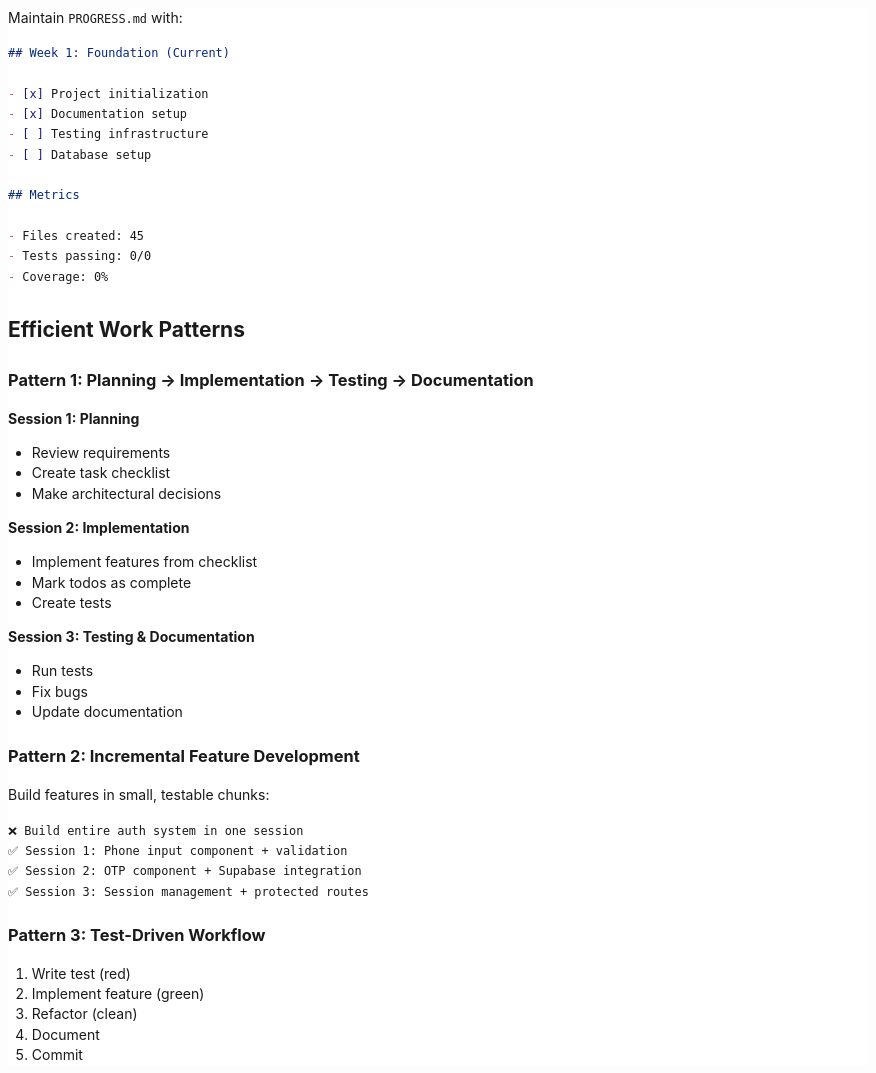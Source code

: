 Maintain `PROGRESS.md` with:

```markdown
## Week 1: Foundation (Current)

- [x] Project initialization
- [x] Documentation setup
- [ ] Testing infrastructure
- [ ] Database setup

## Metrics

- Files created: 45
- Tests passing: 0/0
- Coverage: 0%
```

## Efficient Work Patterns

### Pattern 1: Planning → Implementation → Testing → Documentation

**Session 1: Planning**

- Review requirements
- Create task checklist
- Make architectural decisions

**Session 2: Implementation**

- Implement features from checklist
- Mark todos as complete
- Create tests

**Session 3: Testing & Documentation**

- Run tests
- Fix bugs
- Update documentation

### Pattern 2: Incremental Feature Development

Build features in small, testable chunks:

```
❌ Build entire auth system in one session
✅ Session 1: Phone input component + validation
✅ Session 2: OTP component + Supabase integration
✅ Session 3: Session management + protected routes
```

### Pattern 3: Test-Driven Workflow

1. Write test (red)
2. Implement feature (green)
3. Refactor (clean)
4. Document
5. Commit
